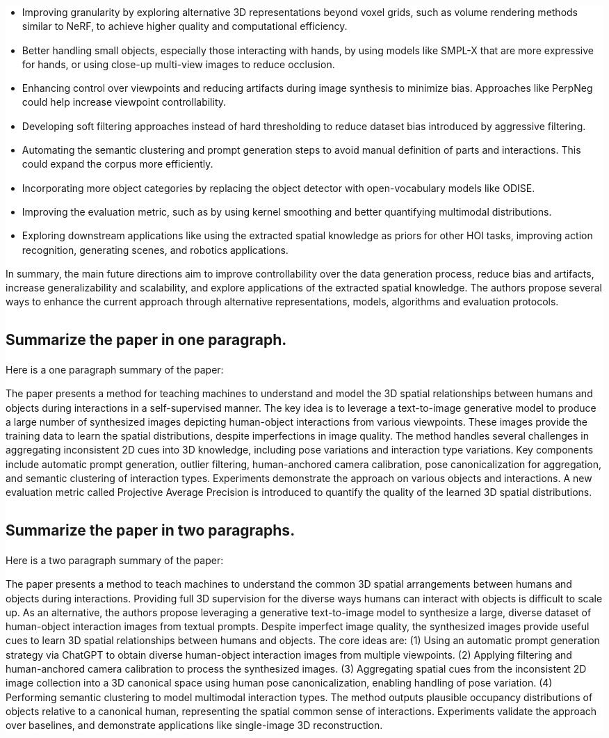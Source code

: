 - Improving granularity by exploring alternative 3D representations beyond voxel grids, such as volume rendering methods similar to NeRF, to achieve higher quality and computational efficiency.

- Better handling small objects, especially those interacting with hands, by using models like SMPL-X that are more expressive for hands, or using close-up multi-view images to reduce occlusion.

- Enhancing control over viewpoints and reducing artifacts during image synthesis to minimize bias. Approaches like PerpNeg could help increase viewpoint controllability.

- Developing soft filtering approaches instead of hard thresholding to reduce dataset bias introduced by aggressive filtering.

- Automating the semantic clustering and prompt generation steps to avoid manual definition of parts and interactions. This could expand the corpus more efficiently. 

- Incorporating more object categories by replacing the object detector with open-vocabulary models like ODISE.

- Improving the evaluation metric, such as by using kernel smoothing and better quantifying multimodal distributions.

- Exploring downstream applications like using the extracted spatial knowledge as priors for other HOI tasks, improving action recognition, generating scenes, and robotics applications.

In summary, the main future directions aim to improve controllability over the data generation process, reduce bias and artifacts, increase generalizability and scalability, and explore applications of the extracted spatial knowledge. The authors propose several ways to enhance the current approach through alternative representations, models, algorithms and evaluation protocols.


## Summarize the paper in one paragraph.

 Here is a one paragraph summary of the paper:

The paper presents a method for teaching machines to understand and model the 3D spatial relationships between humans and objects during interactions in a self-supervised manner. The key idea is to leverage a text-to-image generative model to produce a large number of synthesized images depicting human-object interactions from various viewpoints. These images provide the training data to learn the spatial distributions, despite imperfections in image quality. The method handles several challenges in aggregating inconsistent 2D cues into 3D knowledge, including pose variations and interaction type variations. Key components include automatic prompt generation, outlier filtering, human-anchored camera calibration, pose canonicalization for aggregation, and semantic clustering of interaction types. Experiments demonstrate the approach on various objects and interactions. A new evaluation metric called Projective Average Precision is introduced to quantify the quality of the learned 3D spatial distributions.


## Summarize the paper in two paragraphs.

 Here is a two paragraph summary of the paper:

The paper presents a method to teach machines to understand the common 3D spatial arrangements between humans and objects during interactions. Providing full 3D supervision for the diverse ways humans can interact with objects is difficult to scale up. As an alternative, the authors propose leveraging a generative text-to-image model to synthesize a large, diverse dataset of human-object interaction images from textual prompts. Despite imperfect image quality, the synthesized images provide useful cues to learn 3D spatial relationships between humans and objects. The core ideas are: (1) Using an automatic prompt generation strategy via ChatGPT to obtain diverse human-object interaction images from multiple viewpoints. (2) Applying filtering and human-anchored camera calibration to process the synthesized images. (3) Aggregating spatial cues from the inconsistent 2D image collection into a 3D canonical space using human pose canonicalization, enabling handling of pose variation. (4) Performing semantic clustering to model multimodal interaction types. The method outputs plausible occupancy distributions of objects relative to a canonical human, representing the spatial common sense of interactions. Experiments validate the approach over baselines, and demonstrate applications like single-image 3D reconstruction.
